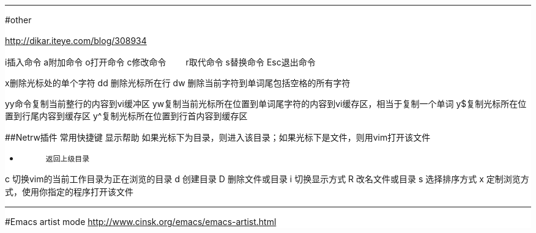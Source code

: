 

---
#other

http://dikar.iteye.com/blog/308934

i插入命令 a附加命令 o打开命令 c修改命令
　　r取代命令 s替换命令 Esc退出命令

x删除光标处的单个字符
dd 删除光标所在行
dw 删除当前字符到单词尾包括空格的所有字符

yy命令复制当前整行的内容到vi缓冲区
yw复制当前光标所在位置到单词尾字符的内容到vi缓存区，相当于复制一个单词
y$复制光标所在位置到行尾内容到缓存区
y^复制光标所在位置到行首内容到缓存区

##Netrw插件
常用快捷键
<F1>        显示帮助
<cr>        如果光标下为目录，则进入该目录；如果光标下是文件，则用vim打开该文件
-           返回上级目录
c           切换vim的当前工作目录为正在浏览的目录
d           创建目录 
D           删除文件或目录
i           切换显示方式
R           改名文件或目录
s           选择排序方式
x           定制浏览方式，使用你指定的程序打开该文件 





---
#Emacs
artist mode
http://www.cinsk.org/emacs/emacs-artist.html


